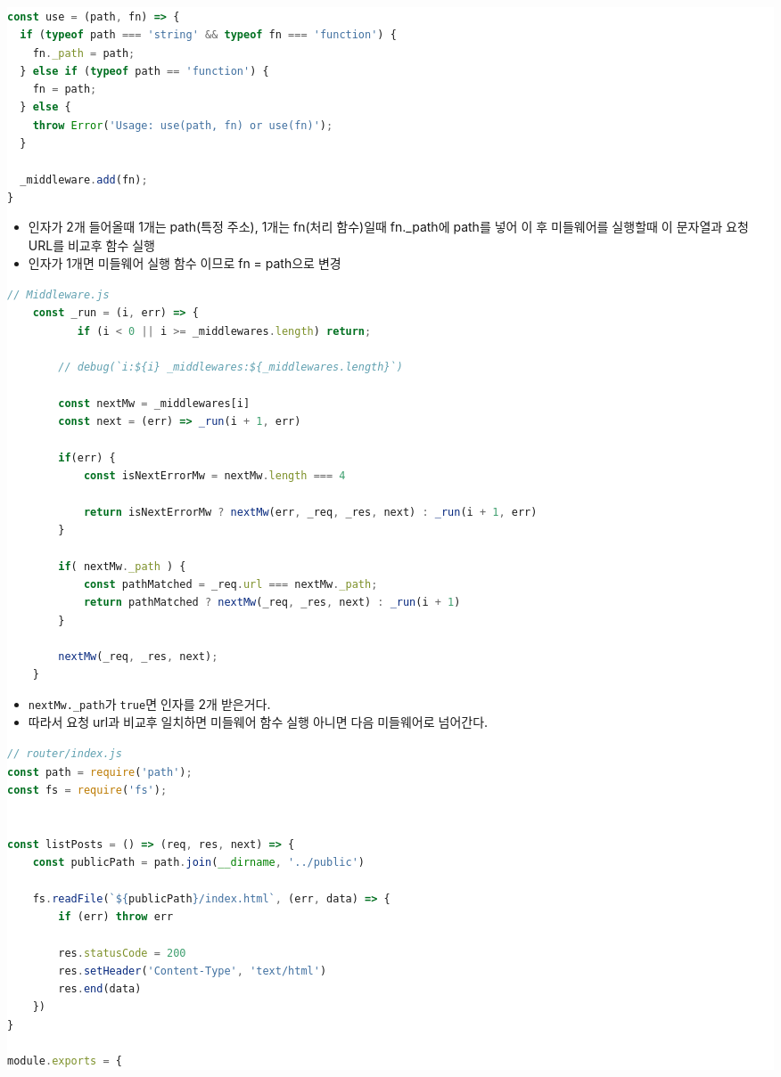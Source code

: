 ```js
const use = (path, fn) => {
  if (typeof path === 'string' && typeof fn === 'function') {
    fn._path = path;
  } else if (typeof path == 'function') {
    fn = path;
  } else {
    throw Error('Usage: use(path, fn) or use(fn)');
  }

  _middleware.add(fn);
}
```

- 인자가 2개 들어올때 1개는 path(특정 주소), 1개는 fn(처리 함수)일때 fn._path에 path를 넣어 이 후 미들웨어를 실행할때 이 문자열과 요청 URL를 비교후 함수 실행
- 인자가 1개면 미들웨어 실행 함수 이므로 fn = path으로 변경


```js
// Middleware.js
    const _run = (i, err) => {
           if (i < 0 || i >= _middlewares.length) return;

        // debug(`i:${i} _middlewares:${_middlewares.length}`)

        const nextMw = _middlewares[i]
        const next = (err) => _run(i + 1, err)

        if(err) {
            const isNextErrorMw = nextMw.length === 4

            return isNextErrorMw ? nextMw(err, _req, _res, next) : _run(i + 1, err)
        }

        if( nextMw._path ) {
            const pathMatched = _req.url === nextMw._path;
            return pathMatched ? nextMw(_req, _res, next) : _run(i + 1)
        }

        nextMw(_req, _res, next);
    }
```

- `nextMw._path`가 `true`면 인자를 2개 받은거다.
- 따라서 요청 url과 비교후 일치하면 미들웨어 함수 실행 아니면 다음 미들웨어로 넘어간다.


``` js
// router/index.js
const path = require('path');
const fs = require('fs');


const listPosts = () => (req, res, next) => {
    const publicPath = path.join(__dirname, '../public')
    
    fs.readFile(`${publicPath}/index.html`, (err, data) => {
        if (err) throw err
    
        res.statusCode = 200
        res.setHeader('Content-Type', 'text/html')
        res.end(data)
    })
}

module.exports = {
```